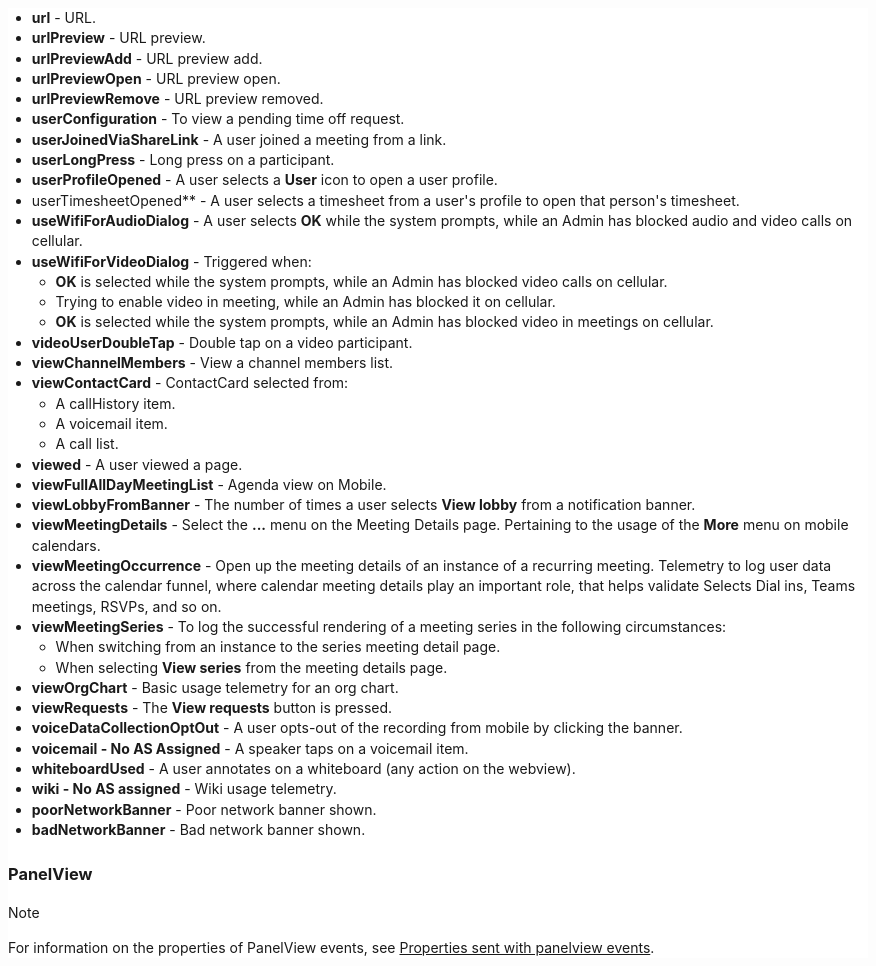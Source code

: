 - **url** - URL.
- **urlPreview** - URL preview.
- **urlPreviewAdd** - URL preview add.
- **urlPreviewOpen** - URL preview open.
- **urlPreviewRemove** - URL preview removed.
- **userConfiguration** - To view a pending time off request.
- **userJoinedViaShareLink** - A user joined a meeting from a link.
- **userLongPress** - Long press on a participant.
- **userProfileOpened** - A user selects a **User** icon to open a user profile.
- userTimesheetOpened** - A user selects a timesheet from a user's profile to open that person's timesheet.
- **useWifiForAudioDialog** - A user selects **OK** while the system prompts, while an Admin has blocked audio and video calls on cellular.
- **useWifiForVideoDialog** - Triggered when:
  - **OK** is selected while the system prompts, while an Admin has blocked video calls on cellular.
  - Trying to enable video in meeting, while an Admin has blocked it on cellular.
  - **OK** is selected while the system prompts, while an Admin has blocked video in meetings on cellular.
- **videoUserDoubleTap** - Double tap on a video participant.
- **viewChannelMembers** - View a channel members list.
- **viewContactCard** - ContactCard selected from:
  - A callHistory item.
  - A voicemail item.
  - A call list.
- **viewed** - A user viewed a page.
- **viewFullAllDayMeetingList** - Agenda view on Mobile.
- **viewLobbyFromBanner** - The number of times a user selects **View lobby** from a notification banner.
- **viewMeetingDetails** - Select the **...** menu on the Meeting Details page. Pertaining to the usage of the **More** menu on mobile calendars.
- **viewMeetingOccurrence** - Open up the meeting details of an instance of a recurring meeting. Telemetry to log user data across the calendar funnel, where calendar meeting details play an important role, that helps validate Selects Dial ins, Teams meetings, RSVPs, and so on.
- **viewMeetingSeries** - To log the successful rendering of a meeting series in the following circumstances:
  - When switching from an instance to the series meeting detail page.
  - When selecting **View series** from the meeting details page.
- **viewOrgChart** - Basic usage telemetry for an org chart.
- **viewRequests** - The **View requests** button is pressed.
- **voiceDataCollectionOptOut** - A user opts-out of the recording from mobile by clicking the banner.
- **voicemail - No AS Assigned** - A speaker taps on a voicemail item.
- **whiteboardUsed** - A user annotates on a whiteboard (any action on the webview).
- **wiki - No AS assigned** - Wiki usage telemetry.
- **poorNetworkBanner** - Poor network banner shown.
- **badNetworkBanner** - Bad network banner shown.

### PanelView

> [!NOTE]
> For information on the properties of PanelView events, see [Properties sent with panelview events](#properties-sent-with-panelview-events).
